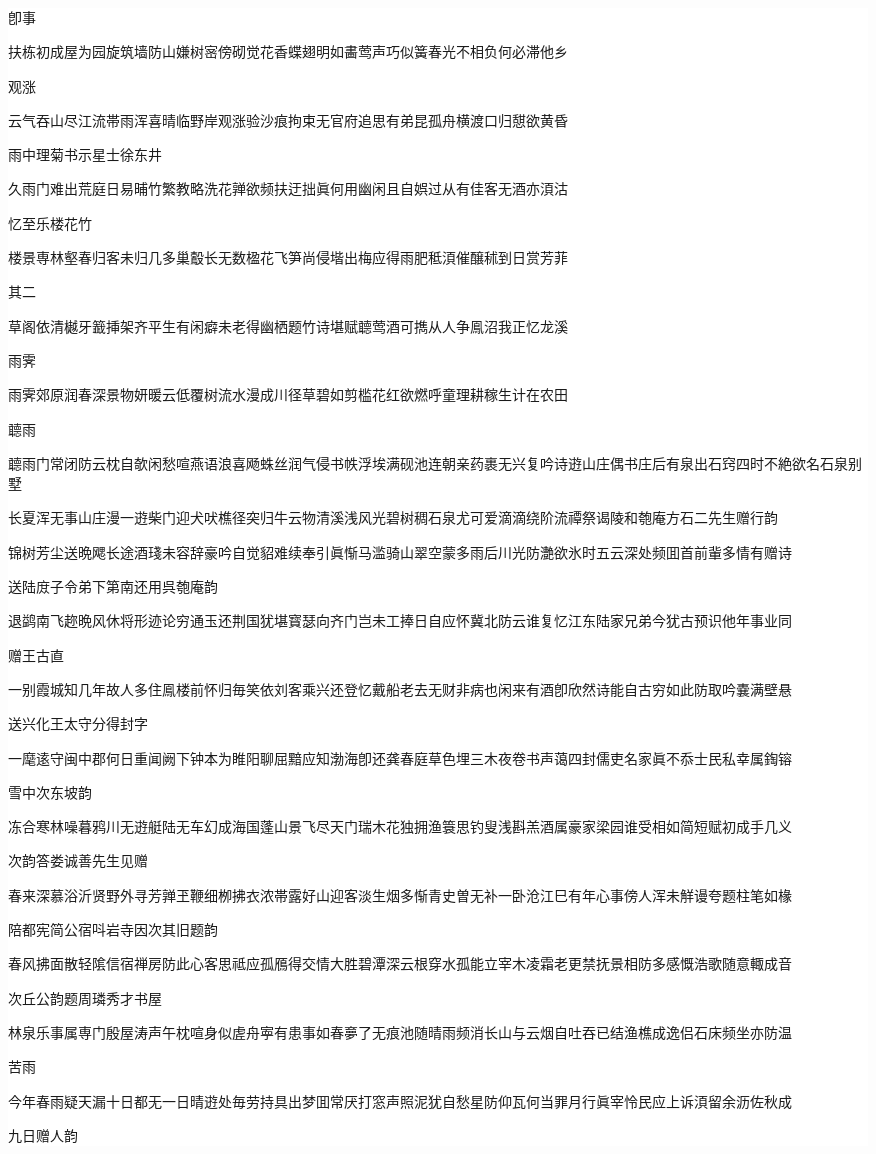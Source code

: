 卽事  

扶栋初成屋为园旋筑墙防山嫌树宻傍砌觉花香蝶翅明如畵莺声巧似簧春光不相负何必滞他乡  

观涨  

云气吞山尽江流帯雨浑喜晴临野岸观涨验沙痕拘束无官府追思有弟昆孤舟横渡口归憇欲黄昏  

雨中理菊书示星士徐东井  

久雨门难出荒庭日易晡竹繁教略洗花亸欲频扶迂拙眞何用幽闲且自娯过从有佳客无酒亦湏沽  

忆至乐楼花竹  

楼景専林壑春归客未归几多巢鷇长无数楹花飞笋尚侵堦出梅应得雨肥秪湏催醸秫到日赏芳菲  

其二  

草阁依清樾牙籖挿架齐平生有闲癖未老得幽栖题竹诗堪赋聼莺酒可擕从人争鳯沼我正忆龙溪  

雨霁  

雨霁郊原润春深景物妍暖云低覆树流水漫成川径草碧如剪槛花红欲燃呼童理耕稼生计在农田  

聼雨  

聼雨门常闭防云枕自欹闲愁喧燕语浪喜飏蛛丝润气侵书帙浮埃满砚池连朝亲药裹无兴复吟诗逰山庄偶书庄后有泉出石窍四时不絶欲名石泉别墅  

长夏浑无事山庄漫一逰柴门迎犬吠樵径突归牛云物清溪浅风光碧树稠石泉尤可爱滴滴绕阶流禫祭谒陵和匏庵方石二先生赠行韵  

锦树芳尘送晩飔长途酒琖未容辞豪吟自觉貂难续奉引眞惭马滥骑山翠空蒙多雨后川光防灔欲氷时五云深处频囬首前軰多情有赠诗  

送陆庻子令弟下第南还用呉匏庵韵  

退鹢南飞趂晩风休将形迹论穷通玉还荆国犹堪寳瑟向齐门岂未工捧日自应怀冀北防云谁复忆江东陆家兄弟今犹古预识他年事业同  

赠王古直  

一别霞城知几年故人多住鳯楼前怀归毎笑依刘客乘兴还登忆戴船老去无财非病也闲来有酒卽欣然诗能自古穷如此防取吟嚢满壁悬  

送兴化王太守分得封字  

一麾逺守闽中郡何日重闻阙下钟本为睢阳聊屈黯应知渤海卽还龚春庭草色埋三木夜卷书声蔼四封儒吏名家眞不忝士民私幸属鋾镕  

雪中次东坡韵  

冻合寒林噪暮鸦川无逰艇陆无车幻成海国蓬山景飞尽天门瑞木花独拥渔簑思钓叟浅斟羔酒属豪家梁园谁受相如简短赋初成手几义  

次韵答娄诚善先生见赠  

春来深慕浴沂贤野外寻芳亸玊鞭细栁拂衣浓帯露好山迎客淡生烟多惭青史曽无补一卧沧江巳有年心事傍人浑未觧谩夸题柱笔如椽  

陪都宪简公宿呌岩寺因次其旧题韵  

春风拂面散轻隂信宿禅房防此心客思祗应孤鴈得交情大胜碧潭深云根穿水孤能立宰木凌霜老更禁抚景相防多感慨浩歌随意輙成音  

次丘公韵题周璘秀才书屋  

林泉乐事属専门殷屋涛声午枕喧身似虗舟寕有患事如春夣了无痕池随晴雨频消长山与云烟自吐吞已结渔樵成逸侣石床频坐亦防温  

苦雨  

今年春雨疑天漏十日都无一日晴逰处毎劳持具出梦囬常厌打窓声照泥犹自愁星防仰瓦何当罪月行眞宰怜民应上诉湏留余沥佐秋成  

九日赠人韵  
